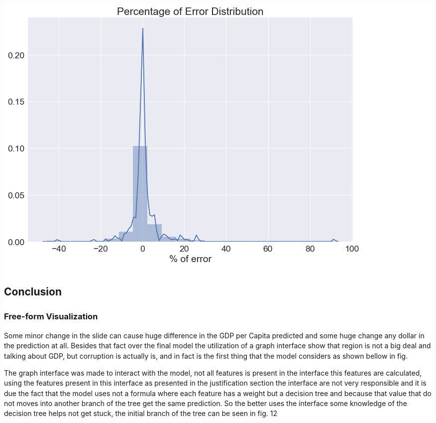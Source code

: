 <img src="error distribution.png">

## Conclusion

### Free-form Visualization

Some minor change in the slide can cause huge difference in the GDP per Capita
predicted and some huge change any dollar in the prediction at all. Besides that fact over the final
model the utilization of a graph interface show that region is not a big deal and talking about GDP,
but corruption is actually is, and in fact is the first thing that the model considers as shown bellow in
fig.

The graph interface was made
to interact with the model, not all features is
present in the interface this features are
calculated, using the features present in this
interface as presented in the justification
section the interface are not very responsible
and it is due the fact that the model uses not a
formula where each feature has a weight but a
decision tree and because that value that do not
moves into another branch of the tree get the
same prediction. So the better uses the interface
some knowledge of the decision tree helps not
get stuck, the initial branch of the tree can be
seen in fig. 12
